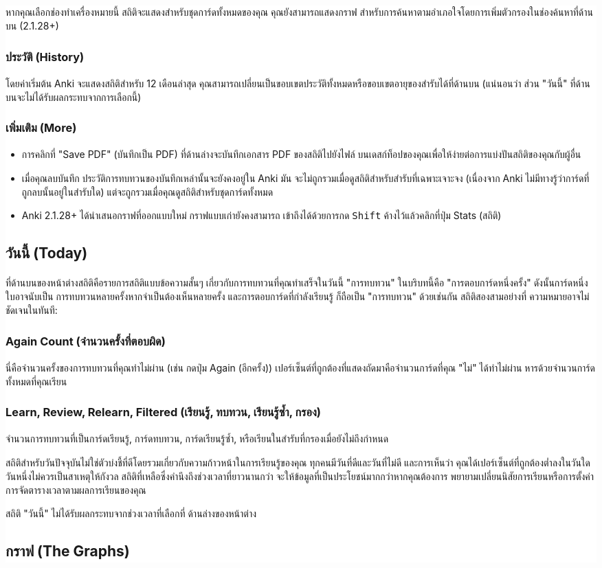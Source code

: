 หากคุณเลือกช่องทำเครื่องหมายนี้ สถิติจะแสดงสำหรับชุดการ์ดทั้งหมดของคุณ คุณยังสามารถแสดงกราฟ
สำหรับการค้นหาตามอำเภอใจโดยการเพิ่มตัวกรองในช่องค้นหาที่ด้านบน (2.1.28+)

### ประวัติ (History)

โดยค่าเริ่มต้น Anki จะแสดงสถิติสำหรับ 12 เดือนล่าสุด
คุณสามารถเปลี่ยนเป็นขอบเขตประวัติทั้งหมดหรือขอบเขตอายุของสำรับได้ที่ด้านบน (แน่นอนว่า
ส่วน "วันนี้" ที่ด้านบนจะไม่ได้รับผลกระทบจากการเลือกนี้)

### เพิ่มเติม (More)

- การคลิกที่ "Save PDF" (บันทึกเป็น PDF) ที่ด้านล่างจะบันทึกเอกสาร PDF ของสถิติไปยังไฟล์
  บนเดสก์ท็อปของคุณเพื่อให้ง่ายต่อการแบ่งปันสถิติของคุณกับผู้อื่น

- เมื่อคุณลบบันทึก ประวัติการทบทวนของบันทึกเหล่านั้นจะยังคงอยู่ใน Anki มัน
  จะไม่ถูกรวมเมื่อดูสถิติสำหรับสำรับที่เฉพาะเจาะจง (เนื่องจาก
  Anki ไม่มีทางรู้ว่าการ์ดที่ถูกลบนั้นอยู่ในสำรับใด)
  แต่จะถูกรวมเมื่อคุณดูสถิติสำหรับชุดการ์ดทั้งหมด

- Anki 2.1.28+ ได้นำเสนอกราฟที่ออกแบบใหม่ กราฟแบบเก่ายังคงสามารถ
  เข้าถึงได้ด้วยการกด <kbd>Shift</kbd> ค้างไว้แล้วคลิกที่ปุ่ม Stats (สถิติ)

## วันนี้ (Today)

ที่ด้านบนของหน้าต่างสถิติคือรายการสถิติแบบข้อความสั้นๆ
เกี่ยวกับการทบทวนที่คุณทำเสร็จในวันนี้ "การทบทวน"
ในบริบทนี้คือ "การตอบการ์ดหนึ่งครั้ง" ดังนั้นการ์ดหนึ่งใบอาจนับเป็น
การทบทวนหลายครั้งหากจำเป็นต้องเห็นหลายครั้ง และการตอบการ์ดที่กำลังเรียนรู้
ก็ถือเป็น "การทบทวน" ด้วยเช่นกัน สถิติสองสามอย่างที่
ความหมายอาจไม่ชัดเจนในทันที:

### Again Count (จำนวนครั้งที่ตอบผิด)
นี่คือจำนวนครั้งของการทบทวนที่คุณทำไม่ผ่าน (เช่น กดปุ่ม Again
(อีกครั้ง)) เปอร์เซ็นต์ที่ถูกต้องที่แสดงถัดมาคือจำนวนการ์ดที่คุณ
"ไม่" ได้ทำไม่ผ่าน หารด้วยจำนวนการ์ดทั้งหมดที่คุณเรียน

### Learn, Review, Relearn, Filtered (เรียนรู้, ทบทวน, เรียนรู้ซ้ำ, กรอง)
จำนวนการทบทวนที่เป็นการ์ดเรียนรู้, การ์ดทบทวน, การ์ดเรียนรู้ซ้ำ,
หรือเรียนในสำรับที่กรองเมื่อยังไม่ถึงกำหนด

สถิติสำหรับวันปัจจุบันไม่ใช่ตัวบ่งชี้ที่ดีโดยรวมเกี่ยวกับความก้าวหน้าในการเรียนรู้ของคุณ
ทุกคนมีวันที่ดีและวันที่ไม่ดี และการเห็นว่า
คุณได้เปอร์เซ็นต์ที่ถูกต้องต่ำลงในวันใดวันหนึ่งไม่ควรเป็นสาเหตุให้กังวล
สถิติที่เหลือซึ่งคำนึงถึงช่วงเวลาที่ยาวนานกว่า
จะให้ข้อมูลที่เป็นประโยชน์มากกว่าหากคุณต้องการ
พยายามเปลี่ยนนิสัยการเรียนหรือการตั้งค่าการจัดตารางเวลาตามผลการเรียนของคุณ

สถิติ "วันนี้" ไม่ได้รับผลกระทบจากช่วงเวลาที่เลือกที่
ด้านล่างของหน้าต่าง

## กราฟ (The Graphs)
